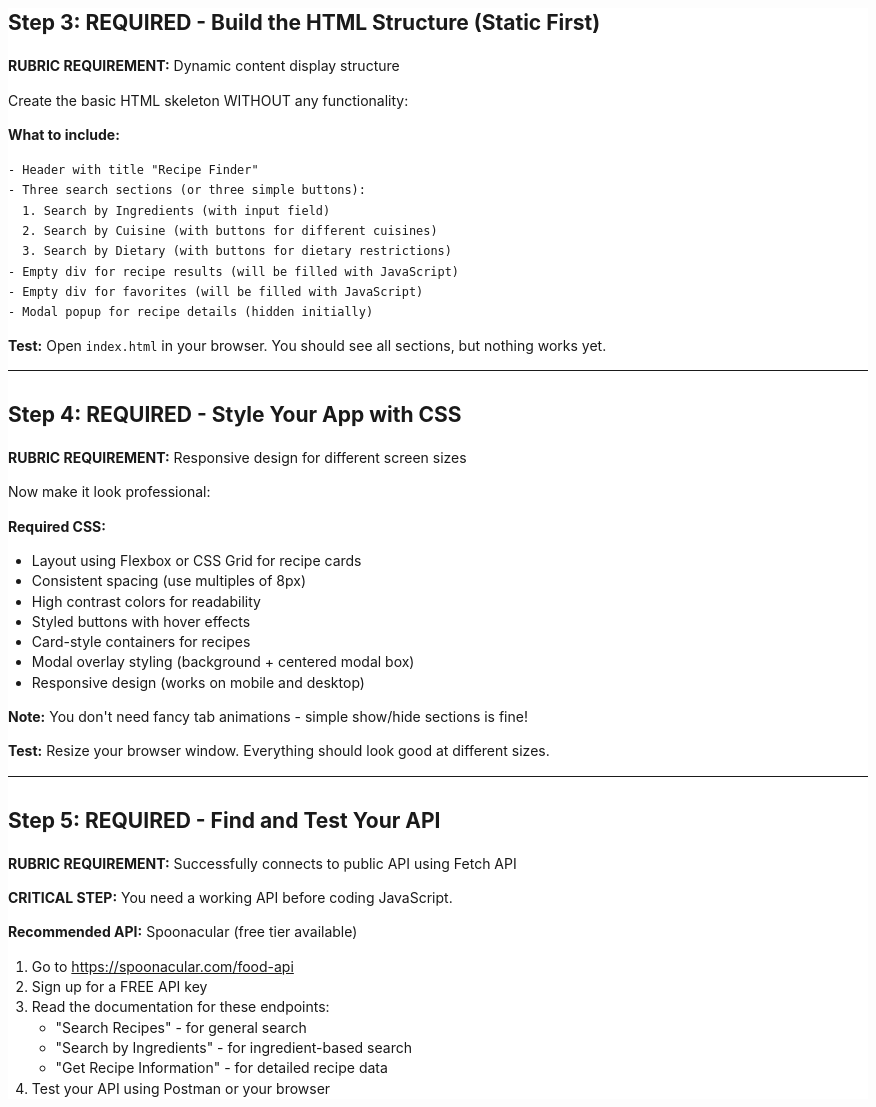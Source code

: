 ## Step 3: REQUIRED - Build the HTML Structure (Static First)

**RUBRIC REQUIREMENT:** Dynamic content display structure

Create the basic HTML skeleton WITHOUT any functionality:

**What to include:**

```
- Header with title "Recipe Finder"
- Three search sections (or three simple buttons):
  1. Search by Ingredients (with input field)
  2. Search by Cuisine (with buttons for different cuisines)
  3. Search by Dietary (with buttons for dietary restrictions)
- Empty div for recipe results (will be filled with JavaScript)
- Empty div for favorites (will be filled with JavaScript)
- Modal popup for recipe details (hidden initially)
```

**Test:** Open `index.html` in your browser. You should see all sections, but nothing works yet.

---

## Step 4: REQUIRED - Style Your App with CSS

**RUBRIC REQUIREMENT:** Responsive design for different screen sizes

Now make it look professional:

**Required CSS:**

- Layout using Flexbox or CSS Grid for recipe cards
- Consistent spacing (use multiples of 8px)
- High contrast colors for readability
- Styled buttons with hover effects
- Card-style containers for recipes
- Modal overlay styling (background + centered modal box)
- Responsive design (works on mobile and desktop)

**Note:** You don't need fancy tab animations - simple show/hide sections is fine!

**Test:** Resize your browser window. Everything should look good at different sizes.

---

## Step 5: REQUIRED - Find and Test Your API

**RUBRIC REQUIREMENT:** Successfully connects to public API using Fetch API

**CRITICAL STEP:** You need a working API before coding JavaScript.

**Recommended API:** Spoonacular (free tier available)

1. Go to https://spoonacular.com/food-api
2. Sign up for a FREE API key
3. Read the documentation for these endpoints:
   - "Search Recipes" - for general search
   - "Search by Ingredients" - for ingredient-based search
   - "Get Recipe Information" - for detailed recipe data
4. Test your API using Postman or your browser
